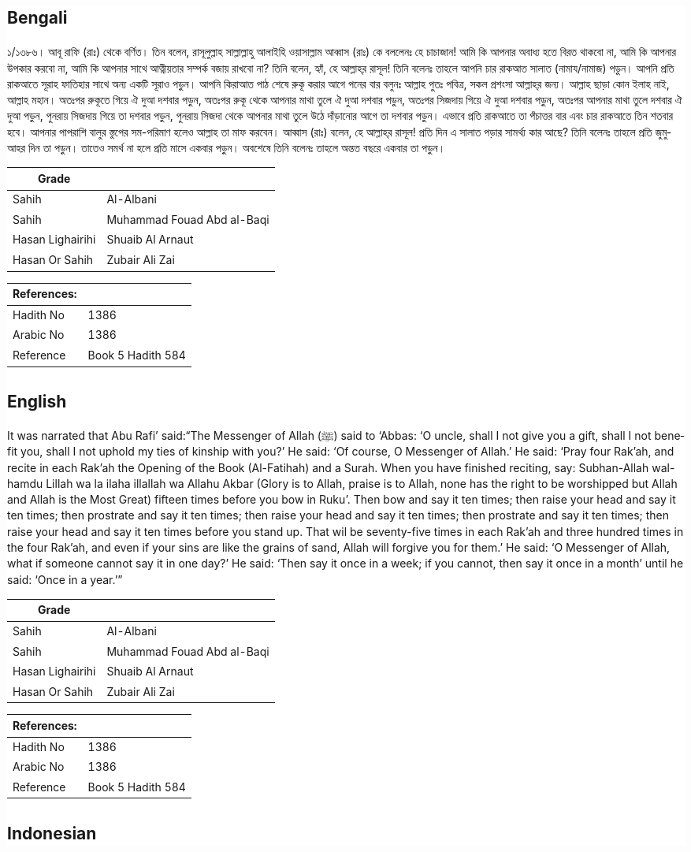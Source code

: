 ## Bengali


<div dir="ltr" lang="bn" style={{fontSize:'larger',backgroundColor:'#f8f9fa',padding:20}}>
১/১৩৮৬। আবূ রাফি (রাঃ) থেকে বর্ণিত। তিন বলেন, রাসূলুল্লাহ সাল্লাল্লাহু আলাইহি ওয়াসাল্লাম আব্বাস (রাঃ) কে বললেনঃ হে চাচাজান! আমি কি আপনার অবাধ্য হতে বিরত থাকবো না, আমি কি আপনার উপকার করবো না, আমি কি আপনার সাথে আত্নীয়তার সম্পর্ক বজায় রাখবো না? তিনি বলেন, হ্যাঁ, হে আল্লাহ্‌র রাসূল! তিনি বলেনঃ তাহলে আপনি চার রাকআত সালাত (নামায/নামাজ) পড়ুন। আপনি প্রতি রাকআতে সূরাহ ফাতিহার সাথে অন্য একটি সূরাও পড়ুন। আপনি কিরাআত পাঠ শেষে রুকূ করার আগে পনের বার বলুনঃ আল্লাহ পুতঃ পবিত্র, সকল প্রশংসা আল্লাহ্‌র জন্য। আল্লাহ ছাড়া কোন ইলাহ নাই, আল্লাহ মহান। অতঃপর রুকূতে গিয়ে ঐ দুআ দশবার পড়ুন, অতঃপর রুকূ থেকে আপনার মাথা তুলে ঐ দুআ দশবার পড়ুন, অতঃপর সিজদায় গিয়ে ঐ দুআ দশবার পড়ুন, অতঃপর আপনার মাথা তুলে দশবার ঐ দুআ পড়ুন, পুনরায় সিজদায় গিয়ে তা দশবার পড়ুন, পুনরায় সিজদা থেকে আপনার মাথা তুলে উঠে দাঁড়ানোর আগে তা দশবার পড়ুন। এভাবে প্রতি রাকআতে তা পঁচাত্তর বার এবং চার রাকআতে তিন শতবার হবে। আপনার পাপরাশি বালুর স্তুপের সম-পরিমাণ হলেও আল্লাহ তা মাফ করবেন। আব্বাস (রাঃ) বলেন, হে আল্লাহ্‌র রাসূল! প্রতি দিন এ সালাত পড়ার সামর্থ্য কার আছে? তিনি বলেনঃ তাহলে প্রতি জুমুআহর দিন তা পড়ুন। তাতেও সমর্থ না হলে প্রতি মাসে একবার পড়ুন। অবশেষে তিনি বলেনঃ তাহলে অন্তত বছরে একবার তা পড়ুন।
</div>
<div style={{backgroundColor:'#f8f9fa',padding:20, marginBottom: 10}}><table> <thead> <tr> <th>Grade</th> <th></th> </tr> </thead> <tbody> <tr><td>Sahih</td><td>Al-Albani</td></tr><tr><td>Sahih</td><td>Muhammad Fouad Abd al-Baqi</td></tr><tr><td>Hasan Lighairihi</td><td>Shuaib Al Arnaut</td></tr><tr><td>Hasan Or Sahih</td><td>Zubair Ali Zai</td></tr></tbody></table><table> <thead> <tr> <th>References:</th> <th></th> </tr> </thead> <tbody><tr><td>Hadith No</td><td>1386</td></tr><tr><td>Arabic No</td><td>1386</td></tr><tr><td>Reference</td><td>Book 5 Hadith 584</td></tr></tbody></table></div>

## English


<div dir="ltr" lang="en" style={{fontSize:'larger',backgroundColor:'#f8f9fa',padding:20}}>
It was narrated that Abu Rafi’ said:“The Messenger of Allah (ﷺ) said to ‘Abbas: ‘O uncle, shall I not give you a gift, shall I not benefit you, shall I not uphold my ties of kinship with you?’ He said: ‘Of course, O Messenger of Allah.’ He said: ‘Pray four Rak’ah, and recite in each Rak’ah the Opening of the Book (Al-Fatihah) and a Surah. When you have finished reciting, say: Subhan-Allah wal-hamdu Lillah wa la ilaha illallah wa Allahu Akbar (Glory is to Allah, praise is to Allah, none has the right to be worshipped but Allah and Allah is the Most Great) fifteen times before you bow in Ruku’. Then bow and say it ten times; then raise your head and say it ten times; then prostrate and say it ten times; then raise your head and say it ten times; then prostrate and say it ten times; then raise your head and say it ten times before you stand up. That wil be seventy-five times in each Rak’ah and three hundred times in the four Rak’ah, and even if your sins are like the grains of sand, Allah will forgive you for them.’ He said: ‘O Messenger of Allah, what if someone cannot say it in one day?’ He said: ‘Then say it once in a week; if you cannot, then say it once in a month’ until he said: ‘Once in a year.’”
</div>
<div style={{backgroundColor:'#f8f9fa',padding:20, marginBottom: 10}}><table> <thead> <tr> <th>Grade</th> <th></th> </tr> </thead> <tbody> <tr><td>Sahih</td><td>Al-Albani</td></tr><tr><td>Sahih</td><td>Muhammad Fouad Abd al-Baqi</td></tr><tr><td>Hasan Lighairihi</td><td>Shuaib Al Arnaut</td></tr><tr><td>Hasan Or Sahih</td><td>Zubair Ali Zai</td></tr></tbody></table><table> <thead> <tr> <th>References:</th> <th></th> </tr> </thead> <tbody><tr><td>Hadith No</td><td>1386</td></tr><tr><td>Arabic No</td><td>1386</td></tr><tr><td>Reference</td><td>Book 5 Hadith 584</td></tr></tbody></table></div>

## Indonesian
